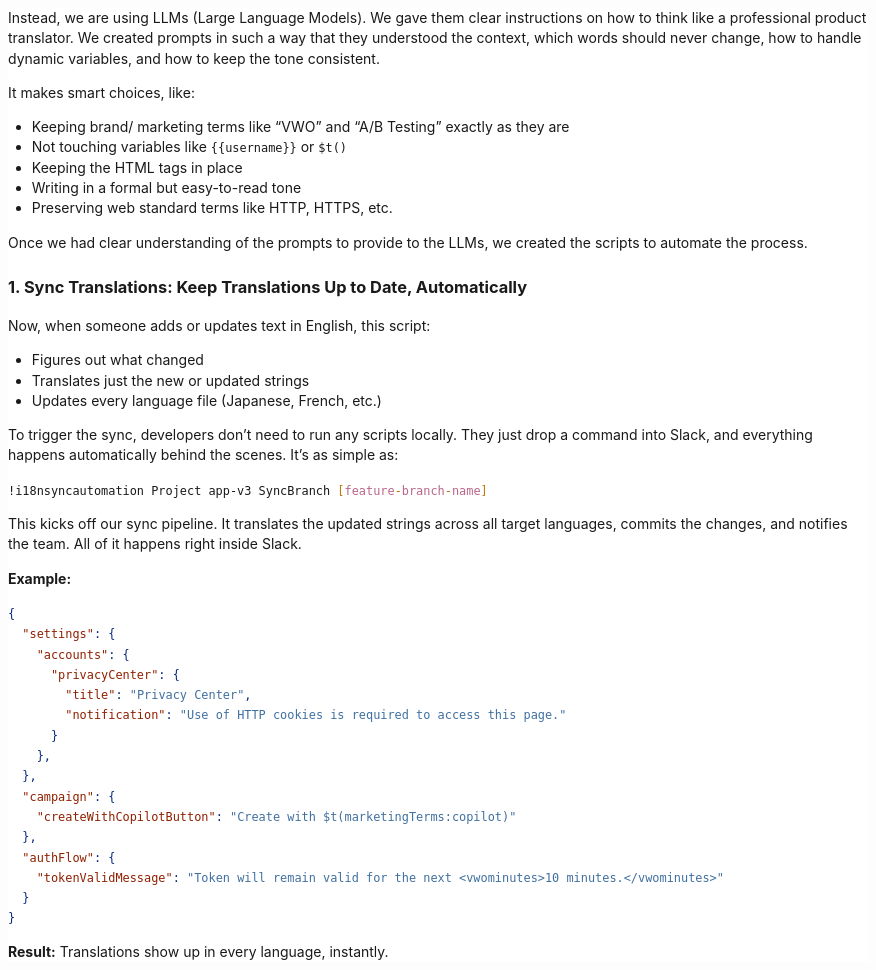 Instead, we are using LLMs (Large Language Models). We gave them clear instructions on how to think like a professional product translator. We created prompts in such a way that they understood the context, which words should never change, how to handle dynamic variables, and how to keep the tone consistent.

It makes smart choices, like:
- Keeping brand/ marketing terms like “VWO” and “A/B Testing” exactly as they are
- Not touching variables like `{{username}}` or `$t()`
- Keeping the HTML tags in place
- Writing in a formal but easy-to-read tone
- Preserving web standard terms like HTTP, HTTPS, etc.

Once we had clear understanding of the prompts to provide to the LLMs, we created the scripts to automate the process.

### 1. Sync Translations: Keep Translations Up to Date, Automatically

Now, when someone adds or updates text in English, this script:
* Figures out what changed
* Translates just the new or updated strings
* Updates every language file (Japanese, French, etc.)

To trigger the sync, developers don’t need to run any scripts locally. They just drop a command into Slack, and everything happens automatically behind the scenes. It’s as simple as:
```bash
!i18nsyncautomation Project app-v3 SyncBranch [feature-branch-name]
```

This kicks off our sync pipeline. It translates the updated strings across all target languages, commits the changes, and notifies the team. All of it happens right inside Slack.

**Example:**
```json
{
  "settings": {
    "accounts": {
      "privacyCenter": {
        "title": "Privacy Center",
        "notification": "Use of HTTP cookies is required to access this page."
      }
    },
  },
  "campaign": {
    "createWithCopilotButton": "Create with $t(marketingTerms:copilot)"
  },
  "authFlow": {
    "tokenValidMessage": "Token will remain valid for the next <vwominutes>10 minutes.</vwominutes>"
  }
}
```

**Result:** Translations show up in every language, instantly.
